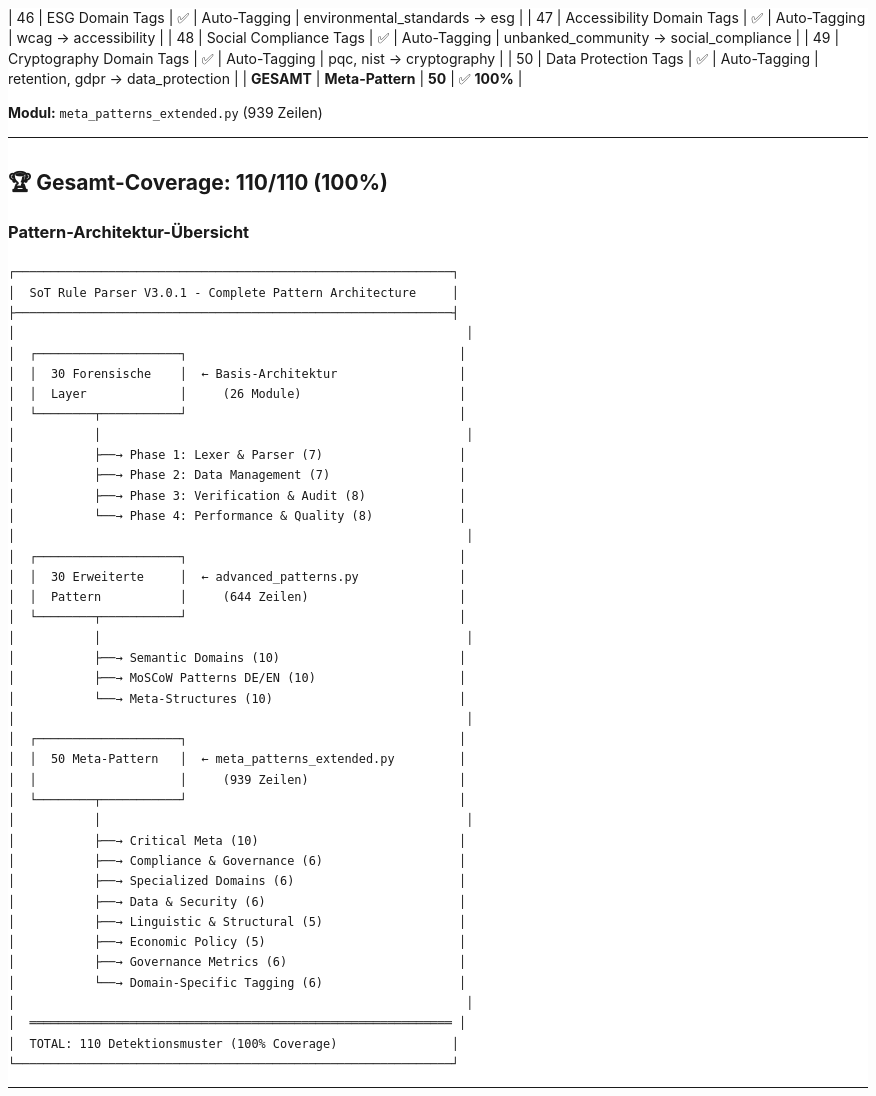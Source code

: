 | 46 | ESG Domain Tags | ✅ | Auto-Tagging | environmental_standards → esg |
| 47 | Accessibility Domain Tags | ✅ | Auto-Tagging | wcag → accessibility |
| 48 | Social Compliance Tags | ✅ | Auto-Tagging | unbanked_community → social_compliance |
| 49 | Cryptography Domain Tags | ✅ | Auto-Tagging | pqc, nist → cryptography |
| 50 | Data Protection Tags | ✅ | Auto-Tagging | retention, gdpr → data_protection |
| **GESAMT** | **Meta-Pattern** | **50** | ✅ **100%** |

**Modul:** `meta_patterns_extended.py` (939 Zeilen)

---

## 🏆 Gesamt-Coverage: 110/110 (100%)

### Pattern-Architektur-Übersicht

```
┌─────────────────────────────────────────────────────────────┐
│  SoT Rule Parser V3.0.1 - Complete Pattern Architecture     │
├─────────────────────────────────────────────────────────────┤
│                                                               │
│  ┌────────────────────┐                                      │
│  │  30 Forensische    │  ← Basis-Architektur                 │
│  │  Layer             │     (26 Module)                      │
│  └────────┬───────────┘                                      │
│           │                                                   │
│           ├──→ Phase 1: Lexer & Parser (7)                   │
│           ├──→ Phase 2: Data Management (7)                  │
│           ├──→ Phase 3: Verification & Audit (8)             │
│           └──→ Phase 4: Performance & Quality (8)            │
│                                                               │
│  ┌────────────────────┐                                      │
│  │  30 Erweiterte     │  ← advanced_patterns.py              │
│  │  Pattern           │     (644 Zeilen)                     │
│  └────────┬───────────┘                                      │
│           │                                                   │
│           ├──→ Semantic Domains (10)                         │
│           ├──→ MoSCoW Patterns DE/EN (10)                    │
│           └──→ Meta-Structures (10)                          │
│                                                               │
│  ┌────────────────────┐                                      │
│  │  50 Meta-Pattern   │  ← meta_patterns_extended.py         │
│  │                    │     (939 Zeilen)                     │
│  └────────┬───────────┘                                      │
│           │                                                   │
│           ├──→ Critical Meta (10)                            │
│           ├──→ Compliance & Governance (6)                   │
│           ├──→ Specialized Domains (6)                       │
│           ├──→ Data & Security (6)                           │
│           ├──→ Linguistic & Structural (5)                   │
│           ├──→ Economic Policy (5)                           │
│           ├──→ Governance Metrics (6)                        │
│           └──→ Domain-Specific Tagging (6)                   │
│                                                               │
│  ═══════════════════════════════════════════════════════════ │
│  TOTAL: 110 Detektionsmuster (100% Coverage)                │
└─────────────────────────────────────────────────────────────┘
```

---